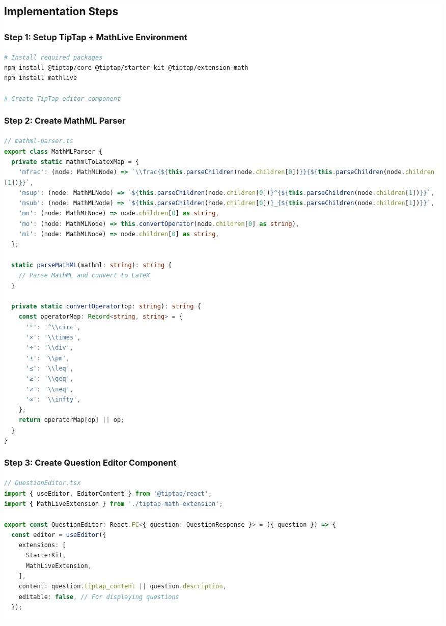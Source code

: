 ## Implementation Steps

### Step 1: Setup TipTap + MathLive Environment
```bash
# Install required packages
npm install @tiptap/core @tiptap/starter-kit @tiptap/extension-math
npm install mathlive

# Create TipTap editor component
```

### Step 2: Create MathML Parser
```typescript
// mathml-parser.ts
export class MathMLParser {
  private static mathmlToLatexMap = {
    'mfrac': (node: MathMLNode) => `\\frac{${this.parseChildren(node.children[0])}}{${this.parseChildren(node.children[1])}}`,
    'msup': (node: MathMLNode) => `${this.parseChildren(node.children[0])}^{${this.parseChildren(node.children[1])}}`,
    'msub': (node: MathMLNode) => `${this.parseChildren(node.children[0])}_{${this.parseChildren(node.children[1])}}`,
    'mn': (node: MathMLNode) => node.children[0] as string,
    'mo': (node: MathMLNode) => this.convertOperator(node.children[0] as string),
    'mi': (node: MathMLNode) => node.children[0] as string,
  };
  
  static parseMathML(mathml: string): string {
    // Parse MathML and convert to LaTeX
  }
  
  private static convertOperator(op: string): string {
    const operatorMap: Record<string, string> = {
      '°': '^\\circ',
      '×': '\\times',
      '÷': '\\div',
      '±': '\\pm',
      '≤': '\\leq',
      '≥': '\\geq',
      '≠': '\\neq',
      '∞': '\\infty',
    };
    return operatorMap[op] || op;
  }
}
```

### Step 3: Create Question Editor Component
```typescript
// QuestionEditor.tsx
import { useEditor, EditorContent } from '@tiptap/react';
import { MathLiveExtension } from './tiptap-math-extension';

export const QuestionEditor: React.FC<{ question: QuestionResponse }> = ({ question }) => {
  const editor = useEditor({
    extensions: [
      StarterKit,
      MathLiveExtension,
    ],
    content: question.tiptap_content || question.description,
    editable: false, // For displaying questions
  });
  
```